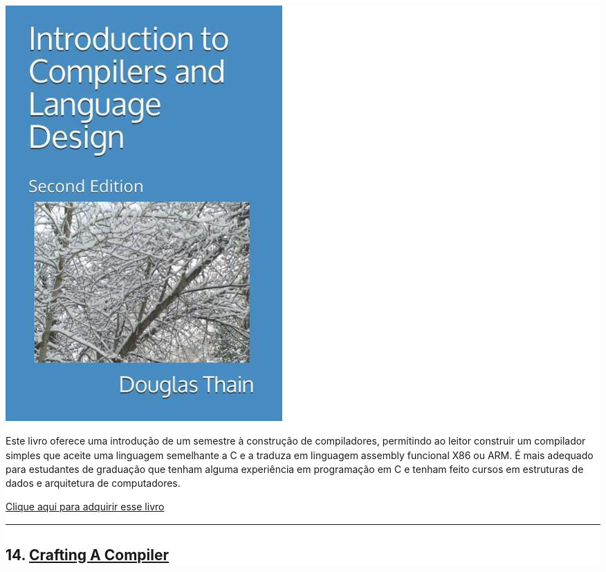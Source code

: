 ![13](/assets/img/livros/lang-books/13.jpg) 

Este livro oferece uma introdução de um semestre à construção de compiladores, permitindo ao leitor construir um compilador simples que aceite uma linguagem semelhante a C e a traduza em linguagem assembly funcional X86 ou ARM. É mais adequado para estudantes de graduação que tenham alguma experiência em programação em C e tenham feito cursos em estruturas de dados e arquitetura de computadores.

<a class="btn btn-danger btn-lg" href="https://www.amazon.com.br/Introduction-Compilers-Language-Design-Second/dp/B08BFWKRJH/?&_encoding=UTF8&tag=marcoscpp-20&linkCode=ur2&linkId=ee65d74b57291d5d90232d8a51f6e4d8&camp=1789&creative=9325">Clique aqui para adquirir esse livro</a>

---

## 14. [Crafting A Compiler](https://www.amazon.com.br/Crafting-Compiler-Charles-N-Fischer/dp/0136067050/?&_encoding=UTF8&tag=marcoscpp-20&linkCode=ur2&linkId=88dc972c5e48cf9a9265479524968f94&camp=1789&creative=9325)